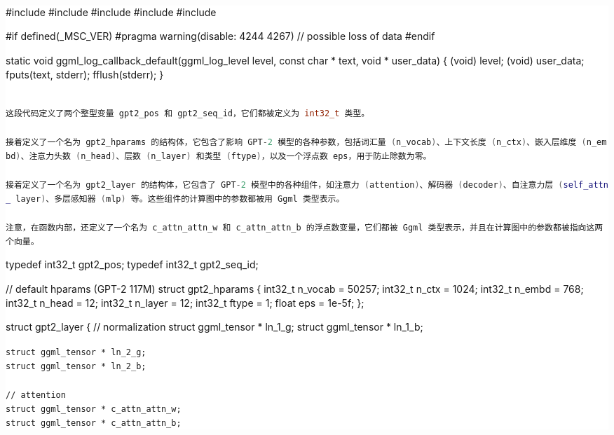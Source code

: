 #include <fstream>
#include <map>
#include <set>
#include <string>
#include <vector>

#if defined(_MSC_VER)
#pragma warning(disable: 4244 4267) // possible loss of data
#endif

static void ggml_log_callback_default(ggml_log_level level, const char * text, void * user_data) {
    (void) level;
    (void) user_data;
    fputs(text, stderr);
    fflush(stderr);
}

```cpp

这段代码定义了两个整型变量 gpt2_pos 和 gpt2_seq_id，它们都被定义为 int32_t 类型。

接着定义了一个名为 gpt2_hparams 的结构体，它包含了影响 GPT-2 模型的各种参数，包括词汇量 (n_vocab)、上下文长度 (n_ctx)、嵌入层维度 (n_embd)、注意力头数 (n_head)、层数 (n_layer) 和类型 (ftype)，以及一个浮点数 eps，用于防止除数为零。

接着定义了一个名为 gpt2_layer 的结构体，它包含了 GPT-2 模型中的各种组件，如注意力 (attention)、解码器 (decoder)、自注意力层 (self_attn_ layer)、多层感知器 (mlp) 等。这些组件的计算图中的参数都被用 Ggml 类型表示。

注意，在函数内部，还定义了一个名为 c_attn_attn_w 和 c_attn_attn_b 的浮点数变量，它们都被 Ggml 类型表示，并且在计算图中的参数都被指向这两个向量。


```
typedef int32_t gpt2_pos;
typedef int32_t gpt2_seq_id;

// default hparams (GPT-2 117M)
struct gpt2_hparams {
    int32_t n_vocab = 50257;
    int32_t n_ctx   = 1024;
    int32_t n_embd  = 768;
    int32_t n_head  = 12;
    int32_t n_layer = 12;
    int32_t ftype   = 1;
    float   eps     = 1e-5f;
};

struct gpt2_layer {
    // normalization
    struct ggml_tensor * ln_1_g;
    struct ggml_tensor * ln_1_b;

    struct ggml_tensor * ln_2_g;
    struct ggml_tensor * ln_2_b;

    // attention
    struct ggml_tensor * c_attn_attn_w;
    struct ggml_tensor * c_attn_attn_b;
